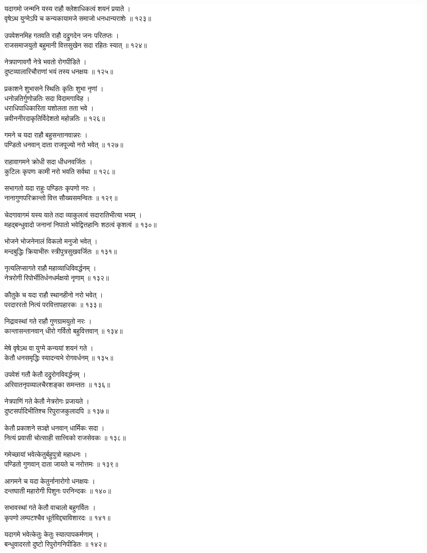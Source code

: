 यदागमो जन्मनि यस्य राहौ क्लेशाधिकत्वं शयनं प्रयाते ।  
वृषेऽथ युग्मेऽपि च कन्यकायामजे समाजो धनधान्यराशेः ॥ १२३॥  
  
उपवेशनमिह गतवति राहौ दद्रुगदेन जनः परितप्तः ।  
राजसमाजयुतो बहुमानी वित्तसुखेन सदा रहितः स्यात् ॥ १२४॥  
  
नेत्रपाणावगौ नेत्रे भवतो रोगपीडिते ।  
दुष्टव्यालारिचौराणां भयं तस्य धनक्षयः ॥ १२५॥  
  
प्रकाशने शुभासने स्थितिः कृतिः शुभा नृणां ।  
धनोन्नतिर्गुणोन्नतिः सदा विदामगाविह ।  
धराधिपाधिकारिता यशोलता तता भवे ।  
न्नवीननीरदाकृतिर्विदेशतो महोन्नतिः ॥ १२६॥  
  
गमने च यदा राहौ बहुसन्तानवान्नरः ।  
पण्डितो धनवान् दाता राजपूज्यो नरो भवेत् ॥ १२७॥  
  
राहावागमने क्रोधी सदा धीधनवर्जितः ।  
कुटिलः कृपणः कामी नरो भवति सर्वथा ॥ १२८॥  
  
सभागतो यदा राहुः पण्डितः कृपणो नरः ।  
नानागुणपरिक्रान्तो वित्त सौख्यसमन्वितः ॥ १२९॥  
  
चेदगावागमं यस्य याते तदा व्याकुलत्वं सदारातिभीत्या भयम् ।  
महद्बन्धुवादो जनानां निपातो भवेद्वित्तहानिः शठत्वं कृशत्वं ॥ १३०॥  
  
भोजने भोजनेनालं विकलो मनुजो भवेत् ।  
मन्दबुद्धिः क्रियाभीरुः स्त्रीपुत्रसुखवर्जितः ॥ १३१॥  
  
नृत्यलिप्सागते राहौ महाव्याधिविवर्द्धनम् ।  
नेत्ररोगी रिपोर्भीतिर्धनधर्मक्षयो नृणाम् ॥ १३२॥  
  
कौतुके च यदा राहौ स्थानहीनो नरो भवेत् ।  
परदाररतो नित्यं परवित्तापहारकः ॥ १३३॥  
  
निद्रावस्थां गते राहौ गुणग्रामयुतो नरः ।  
कान्तासन्तानवान् धीरो गर्वितो बहुवित्तवान् ॥ १३४॥  
  
मेषे वृषेऽथ वा युग्मे कन्ययां शयनं गते ।  
केतौ धनसमृद्धिः स्यादन्यभे रोगवर्धनम् ॥ १३५॥  
  
उपवेशं गतौ केतौ दद्रुरोगविवर्द्धनम् ।  
अरिवातनृपव्यालचैरशङ्का समन्ततः ॥ १३६॥  
  
नेत्रपाणिं गते केतौ नेत्ररोगः प्रजायते ।  
दुष्टसर्पादिभीतिश्च रिपुराजकुलादपि ॥ १३७॥  
  
केतौ प्रकाशने सञ्ज्ञे धनवान् धार्मिकः सदा ।  
नित्यं प्रवासी चोत्साही सात्त्विको राजसेवकः ॥ १३८॥  
  
गमेच्छायां भवेत्केतुर्बहुपुत्रो महाधनः ।  
पण्डितो गुणवान् दाता जायते च नरोत्तमः ॥ १३९॥  
  
आगमने च यदा केतुर्नानारोगो धनक्षयः ।  
दन्तघाती महारोगी पिशुनः परनिन्दकः ॥ १४०॥  
  
सभावस्थां गते केतौ वाचालो बहुगर्वितः ।  
कृपणो लम्पटश्चैव धूर्तविद्द्याविशारदः ॥ १४१॥  
  
यदागमे भवेत्केतुः केतुः स्यात्पापकर्मणाम् ।  
बन्धुवादरतो दुष्टो रिपुरोगनिपीडितः ॥ १४२॥  
  
